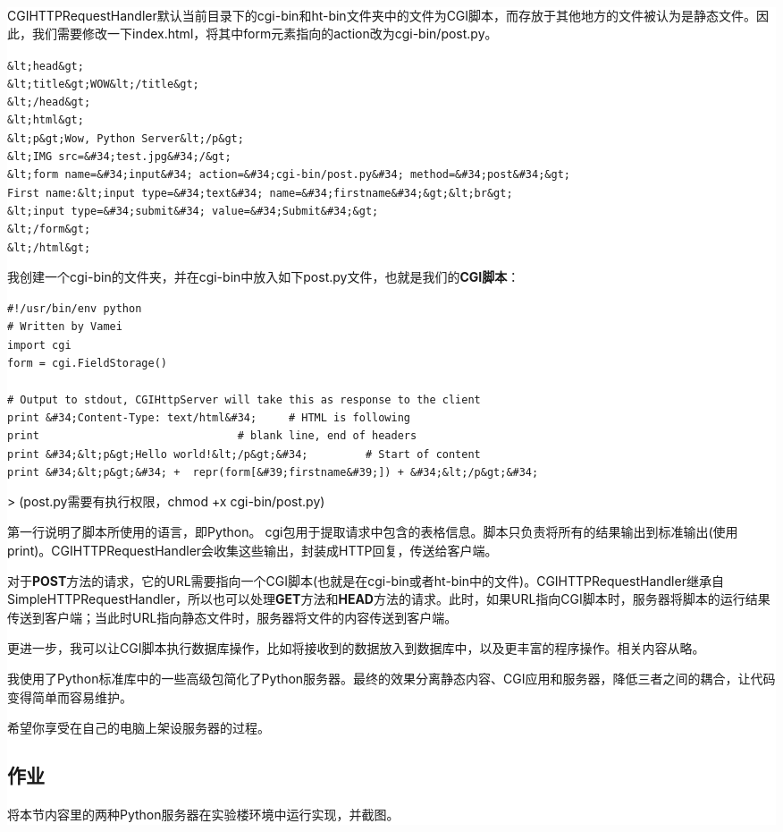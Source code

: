 CGIHTTPRequestHandler默认当前目录下的cgi-bin和ht-bin文件夹中的文件为CGI脚本，而存放于其他地方的文件被认为是静态文件。因此，我们需要修改一下index.html，将其中form元素指向的action改为cgi-bin/post.py。

```
&lt;head&gt;
&lt;title&gt;WOW&lt;/title&gt;
&lt;/head&gt;
&lt;html&gt;
&lt;p&gt;Wow, Python Server&lt;/p&gt;
&lt;IMG src=&#34;test.jpg&#34;/&gt;
&lt;form name=&#34;input&#34; action=&#34;cgi-bin/post.py&#34; method=&#34;post&#34;&gt;
First name:&lt;input type=&#34;text&#34; name=&#34;firstname&#34;&gt;&lt;br&gt;
&lt;input type=&#34;submit&#34; value=&#34;Submit&#34;&gt;
&lt;/form&gt;
&lt;/html&gt;
```

我创建一个cgi-bin的文件夹，并在cgi-bin中放入如下post.py文件，也就是我们的**CGI脚本**：

```
#!/usr/bin/env python
# Written by Vamei
import cgi
form = cgi.FieldStorage()

# Output to stdout, CGIHttpServer will take this as response to the client
print &#34;Content-Type: text/html&#34;     # HTML is following
print                               # blank line, end of headers
print &#34;&lt;p&gt;Hello world!&lt;/p&gt;&#34;         # Start of content
print &#34;&lt;p&gt;&#34; +  repr(form[&#39;firstname&#39;]) + &#34;&lt;/p&gt;&#34;
```

&gt; (post.py需要有执行权限，chmod +x cgi-bin/post.py)

第一行说明了脚本所使用的语言，即Python。 cgi包用于提取请求中包含的表格信息。脚本只负责将所有的结果输出到标准输出(使用print)。CGIHTTPRequestHandler会收集这些输出，封装成HTTP回复，传送给客户端。

对于**POST**方法的请求，它的URL需要指向一个CGI脚本(也就是在cgi-bin或者ht-bin中的文件)。CGIHTTPRequestHandler继承自SimpleHTTPRequestHandler，所以也可以处理**GET**方法和**HEAD**方法的请求。此时，如果URL指向CGI脚本时，服务器将脚本的运行结果传送到客户端；当此时URL指向静态文件时，服务器将文件的内容传送到客户端。

更进一步，我可以让CGI脚本执行数据库操作，比如将接收到的数据放入到数据库中，以及更丰富的程序操作。相关内容从略。

我使用了Python标准库中的一些高级包简化了Python服务器。最终的效果分离静态内容、CGI应用和服务器，降低三者之间的耦合，让代码变得简单而容易维护。

希望你享受在自己的电脑上架设服务器的过程。

## 作业

将本节内容里的两种Python服务器在实验楼环境中运行实现，并截图。




